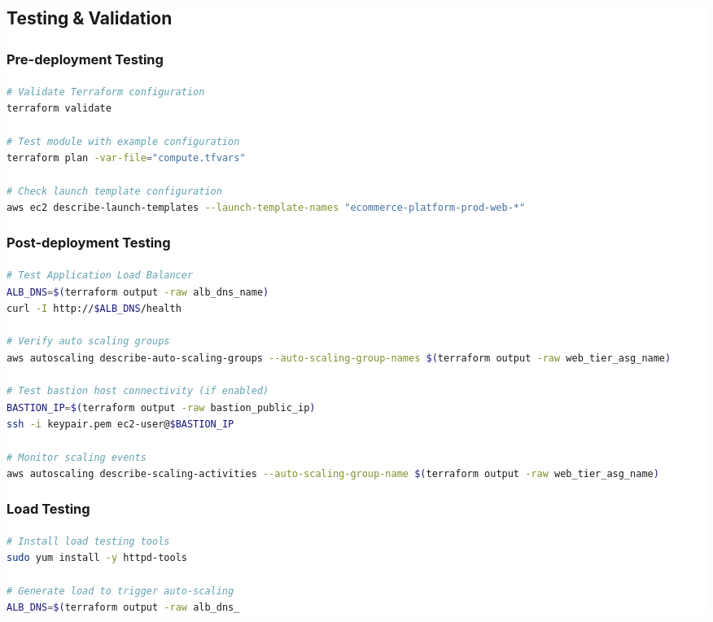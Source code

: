 ##  **Testing & Validation**

### Pre-deployment Testing
```bash
# Validate Terraform configuration
terraform validate

# Test module with example configuration
terraform plan -var-file="compute.tfvars"

# Check launch template configuration
aws ec2 describe-launch-templates --launch-template-names "ecommerce-platform-prod-web-*"
```

### Post-deployment Testing
```bash
# Test Application Load Balancer
ALB_DNS=$(terraform output -raw alb_dns_name)
curl -I http://$ALB_DNS/health

# Verify auto scaling groups
aws autoscaling describe-auto-scaling-groups --auto-scaling-group-names $(terraform output -raw web_tier_asg_name)

# Test bastion host connectivity (if enabled)
BASTION_IP=$(terraform output -raw bastion_public_ip)
ssh -i keypair.pem ec2-user@$BASTION_IP

# Monitor scaling events
aws autoscaling describe-scaling-activities --auto-scaling-group-name $(terraform output -raw web_tier_asg_name)
```

### Load Testing
```bash
# Install load testing tools
sudo yum install -y httpd-tools

# Generate load to trigger auto-scaling
ALB_DNS=$(terraform output -raw alb_dns_